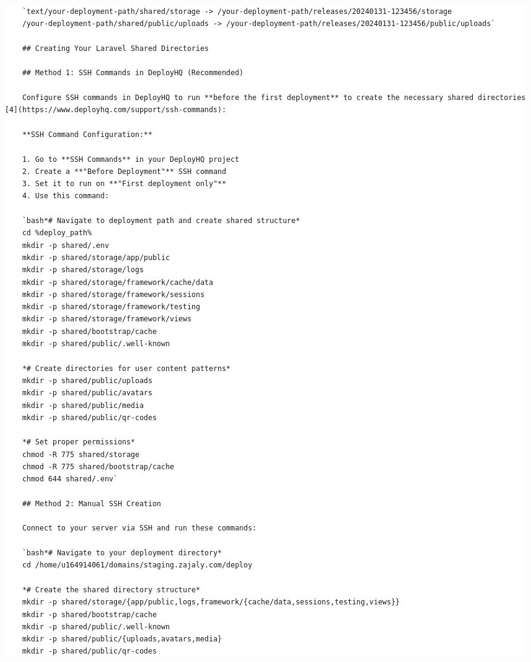         `text/your-deployment-path/shared/storage -> /your-deployment-path/releases/20240131-123456/storage
        /your-deployment-path/shared/public/uploads -> /your-deployment-path/releases/20240131-123456/public/uploads`
        
        ## Creating Your Laravel Shared Directories
        
        ## Method 1: SSH Commands in DeployHQ (Recommended)
        
        Configure SSH commands in DeployHQ to run **before the first deployment** to create the necessary shared directories[4](https://www.deployhq.com/support/ssh-commands):
        
        **SSH Command Configuration:**
        
        1. Go to **SSH Commands** in your DeployHQ project
        2. Create a **"Before Deployment"** SSH command
        3. Set it to run on **"First deployment only"**
        4. Use this command:
        
        `bash*# Navigate to deployment path and create shared structure*
        cd %deploy_path%
        mkdir -p shared/.env
        mkdir -p shared/storage/app/public
        mkdir -p shared/storage/logs  
        mkdir -p shared/storage/framework/cache/data
        mkdir -p shared/storage/framework/sessions
        mkdir -p shared/storage/framework/testing
        mkdir -p shared/storage/framework/views
        mkdir -p shared/bootstrap/cache
        mkdir -p shared/public/.well-known
        
        *# Create directories for user content patterns*
        mkdir -p shared/public/uploads
        mkdir -p shared/public/avatars  
        mkdir -p shared/public/media
        mkdir -p shared/public/qr-codes
        
        *# Set proper permissions*
        chmod -R 775 shared/storage
        chmod -R 775 shared/bootstrap/cache
        chmod 644 shared/.env`
        
        ## Method 2: Manual SSH Creation
        
        Connect to your server via SSH and run these commands:
        
        `bash*# Navigate to your deployment directory*
        cd /home/u164914061/domains/staging.zajaly.com/deploy
        
        *# Create the shared directory structure*
        mkdir -p shared/storage/{app/public,logs,framework/{cache/data,sessions,testing,views}}
        mkdir -p shared/bootstrap/cache
        mkdir -p shared/public/.well-known
        mkdir -p shared/public/{uploads,avatars,media}
        mkdir -p shared/public/qr-codes
        